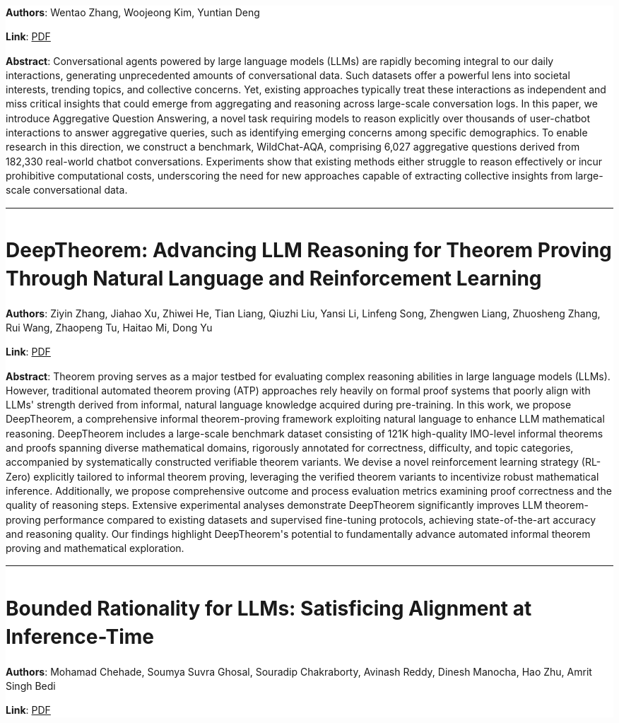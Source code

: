 **Authors**: Wentao Zhang, Woojeong Kim, Yuntian Deng  

**Link**: [PDF](https://arxiv.org/pdf/2505.23765)  

**Abstract**: Conversational agents powered by large language models (LLMs) are rapidly becoming integral to our daily interactions, generating unprecedented amounts of conversational data. Such datasets offer a powerful lens into societal interests, trending topics, and collective concerns. Yet, existing approaches typically treat these interactions as independent and miss critical insights that could emerge from aggregating and reasoning across large-scale conversation logs. In this paper, we introduce Aggregative Question Answering, a novel task requiring models to reason explicitly over thousands of user-chatbot interactions to answer aggregative queries, such as identifying emerging concerns among specific demographics. To enable research in this direction, we construct a benchmark, WildChat-AQA, comprising 6,027 aggregative questions derived from 182,330 real-world chatbot conversations. Experiments show that existing methods either struggle to reason effectively or incur prohibitive computational costs, underscoring the need for new approaches capable of extracting collective insights from large-scale conversational data. 

---
# DeepTheorem: Advancing LLM Reasoning for Theorem Proving Through Natural Language and Reinforcement Learning 

**Authors**: Ziyin Zhang, Jiahao Xu, Zhiwei He, Tian Liang, Qiuzhi Liu, Yansi Li, Linfeng Song, Zhengwen Liang, Zhuosheng Zhang, Rui Wang, Zhaopeng Tu, Haitao Mi, Dong Yu  

**Link**: [PDF](https://arxiv.org/pdf/2505.23754)  

**Abstract**: Theorem proving serves as a major testbed for evaluating complex reasoning abilities in large language models (LLMs). However, traditional automated theorem proving (ATP) approaches rely heavily on formal proof systems that poorly align with LLMs' strength derived from informal, natural language knowledge acquired during pre-training. In this work, we propose DeepTheorem, a comprehensive informal theorem-proving framework exploiting natural language to enhance LLM mathematical reasoning. DeepTheorem includes a large-scale benchmark dataset consisting of 121K high-quality IMO-level informal theorems and proofs spanning diverse mathematical domains, rigorously annotated for correctness, difficulty, and topic categories, accompanied by systematically constructed verifiable theorem variants. We devise a novel reinforcement learning strategy (RL-Zero) explicitly tailored to informal theorem proving, leveraging the verified theorem variants to incentivize robust mathematical inference. Additionally, we propose comprehensive outcome and process evaluation metrics examining proof correctness and the quality of reasoning steps. Extensive experimental analyses demonstrate DeepTheorem significantly improves LLM theorem-proving performance compared to existing datasets and supervised fine-tuning protocols, achieving state-of-the-art accuracy and reasoning quality. Our findings highlight DeepTheorem's potential to fundamentally advance automated informal theorem proving and mathematical exploration. 

---
# Bounded Rationality for LLMs: Satisficing Alignment at Inference-Time 

**Authors**: Mohamad Chehade, Soumya Suvra Ghosal, Souradip Chakraborty, Avinash Reddy, Dinesh Manocha, Hao Zhu, Amrit Singh Bedi  

**Link**: [PDF](https://arxiv.org/pdf/2505.23729)  
